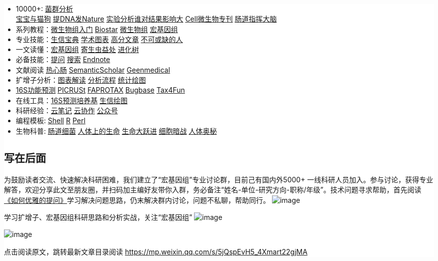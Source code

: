 - 10000+: [菌群分析](https://mp.weixin.qq.com/s/F8Anj9djawaFEUQKkdE1lg)  
[宝宝与猫狗](http://mp.weixin.qq.com/s/K3y3an-EaX8iaytmxdzHqA) [提DNA发Nature](http://mp.weixin.qq.com/s/lO5uiMjixJ6aYTjPX-IyaQ) [实验分析谁对结果影响大](http://mp.weixin.qq.com/s/cL_IAoPFfmelKMPMgltrfA)  [Cell微生物专刊](https://mp.weixin.qq.com/s/fN0gpD3bZJDXSp8x4ck-3Q) [肠道指挥大脑](https://mp.weixin.qq.com/s/pZO20VGl3Tf_OtFIbZ-zWw)
- 系列教程：[微生物组入门](http://mp.weixin.qq.com/s/sQyl5EctXFB95Oxg8YIasg) [Biostar](http://mp.weixin.qq.com/s/JL-n2nD6YL8vwuRtTVmQlQ) [微生物组](http://mp.weixin.qq.com/s/li7SdZVaCEyFQF8h6MMh2A)  [宏基因组](http://mp.weixin.qq.com/s/bcyvhFrNr6niqD13rQfZeg) 
- 专业技能：[生信宝典](http://mp.weixin.qq.com/s/2b3_8Vvv7McqCkEfUszW3A) [学术图表](http://mp.weixin.qq.com/s/SCT4oso_vI0UNIJZTaG95g) [高分文章](http://mp.weixin.qq.com/s/kD-x7K4hI5KMgGXikyLt0Q) [不可或缺的人](http://mp.weixin.qq.com/s/1nf7vwyvC3oemkTq_pu87A) 
- 一文读懂：[宏基因组](http://mp.weixin.qq.com/s/Vsm6BJgqsSvxEenIBrGVLw) [寄生虫益处](https://mp.weixin.qq.com/s/hX0K9TOLPnrZ6f8lUoSYag) [进化树](https://mp.weixin.qq.com/s/GV8rU3FZdc8Y-x931k_yrQ)
- 必备技能：[提问](http://mp.weixin.qq.com/s/xCif04bqZB14Z4OvesK0SQ) [搜索](http://mp.weixin.qq.com/s/wn2bqIPgT5UD-GP1qzkJFA)  [Endnote](http://mp.weixin.qq.com/s/SPblPs5ByPdb2C400kIK3w)
- 文献阅读 [热心肠](http://mp.weixin.qq.com/s/1uBeAQ0utxuzTTtfUx_UXA) [SemanticScholar](https://mp.weixin.qq.com/s/gaQiUrRqLpfTXzjyfbua6A) [Geenmedical](https://mp.weixin.qq.com/s/hc8g64aHN7qv8YhVfrsuvQ)
- 扩增子分析：[图表解读](http://mp.weixin.qq.com/s/oiVHO2S1JgYrKXPDU6fH2g) [分析流程](http://mp.weixin.qq.com/s/KrYyy3jjzAL0rQzVfV6h4A) [统计绘图](http://mp.weixin.qq.com/s/6tNePiaDsPPzEBZjiCXIRg) 
- [16S功能预测](http://mp.weixin.qq.com/s/sztbvfdf9wa-3HJXc_m8TQ)   [PICRUSt](https://mp.weixin.qq.com/s/LWtiwBbUCAadMZPaKKDMag)  [FAPROTAX](http://mp.weixin.qq.com/s/J8EwJD_PTDhqRaD7kXlK1A)  [Bugbase](https://mp.weixin.qq.com/s/1WdysPZWo0H6NSYiNpcMUQ) [Tax4Fun](http://mp.weixin.qq.com/s/dzsh44ue93xnAs7gTde7wg)
- 在线工具：[16S预测培养基](http://mp.weixin.qq.com/s/YIrDqNvDX0XMazCGxhH1Lg) [生信绘图](http://mp.weixin.qq.com/s/O0QAQyfxnrXlFLw268B7lg)
- 科研经验：[云笔记](http://mp.weixin.qq.com/s/OnwhWlq3cTycf-W1rxgV7g)  [云协作](http://mp.weixin.qq.com/s/W5By9mZ5PI57_xFfZ_JXiw) [公众号](http://mp.weixin.qq.com/s/hd0sdBDAMqMJsXQs0pIjUg)
- 编程模板: [Shell](http://mp.weixin.qq.com/s/YevGR79NnBAF-xtrqL8gAA)  [R](http://mp.weixin.qq.com/s/OQiE882jM6pVwqTiIjyZ1Q) [Perl](http://mp.weixin.qq.com/s/u2ZmTo-z6cbN-L6KVLYNwg) 
- 生物科普: [肠道细菌](http://mp.weixin.qq.com/s/3T768LA6MWujF4yuzK4MKQ) [人体上的生命](http://mp.weixin.qq.com/s/_DUI6tOYTEq0Wu7K7iRTxw) [生命大跃进](http://mp.weixin.qq.com/s/O_0Il0G_v_aSwkUH_noZVA)  [细胞暗战](http://mp.weixin.qq.com/s/M35ebWAelDIK5Iqib06JzA) [人体奥秘](https://mp.weixin.qq.com/s/xlCdN8il1hcutkYK-42fAQ)  

## 写在后面

为鼓励读者交流、快速解决科研困难，我们建立了“宏基因组”专业讨论群，目前己有国内外5000+ 一线科研人员加入。参与讨论，获得专业解答，欢迎分享此文至朋友圈，并扫码加主编好友带你入群，务必备注“姓名-单位-研究方向-职称/年级”。技术问题寻求帮助，首先阅读[《如何优雅的提问》](http://mp.weixin.qq.com/s/H9gkepap0hy3NNskOkO44w)学习解决问题思路，仍末解决群内讨论，问题不私聊，帮助同行。
![image](http://bailab.genetics.ac.cn/markdown/life/yongxinliu.jpg)

学习扩增子、宏基因组科研思路和分析实战，关注“宏基因组”
![image](http://bailab.genetics.ac.cn/markdown/life/metagenome.jpg)

![image](http://bailab.genetics.ac.cn/markdown/train/1809/201807.jpg)

点击阅读原文，跳转最新文章目录阅读
https://mp.weixin.qq.com/s/5jQspEvH5_4Xmart22gjMA